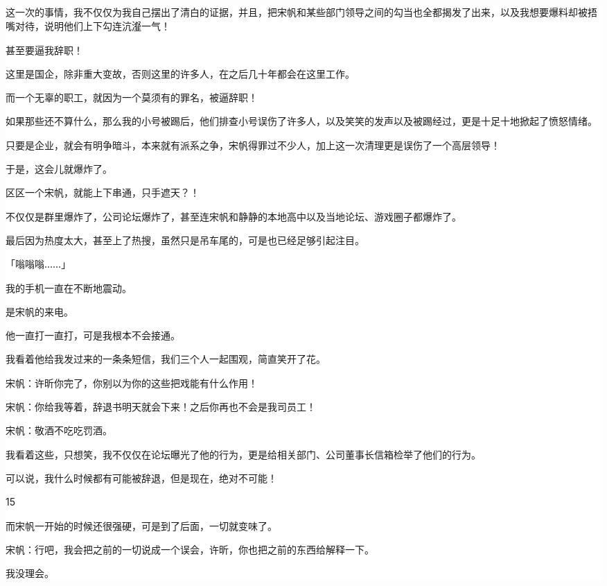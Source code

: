 
这一次的事情，我不仅仅为我自己摆出了清白的证据，并且，把宋帆和某些部门领导之间的勾当也全都揭发了出来，以及我想要爆料却被捂嘴对待，说明他们上下勾连沆瀣一气！


甚至要逼我辞职！


这里是国企，除非重大变故，否则这里的许多人，在之后几十年都会在这里工作。


而一个无辜的职工，就因为一个莫须有的罪名，被逼辞职！


如果那些还不算什么，那么我的小号被踢后，他们排查小号误伤了许多人，以及笑笑的发声以及被踢经过，更是十足十地掀起了愤怒情绪。


只要是企业，就会有明争暗斗，本来就有派系之争，宋帆得罪过不少人，加上这一次清理更是误伤了一个高层领导！


于是，这会儿就爆炸了。


区区一个宋帆，就能上下串通，只手遮天？！


不仅仅是群里爆炸了，公司论坛爆炸了，甚至连宋帆和静静的本地高中以及当地论坛、游戏圈子都爆炸了。


最后因为热度太大，甚至上了热搜，虽然只是吊车尾的，可是也已经足够引起注目。


「嗡嗡嗡……」


我的手机一直在不断地震动。


是宋帆的来电。


他一直打一直打，可是我根本不会接通。


我看着他给我发过来的一条条短信，我们三个人一起围观，简直笑开了花。


宋帆：许昕你完了，你别以为你的这些把戏能有什么作用！


宋帆：你给我等着，辞退书明天就会下来！之后你再也不会是我司员工！


宋帆：敬酒不吃吃罚酒。


我看着这些，只想笑，我不仅仅在论坛曝光了他的行为，更是给相关部门、公司董事长信箱检举了他们的行为。


可以说，我什么时候都有可能被辞退，但是现在，绝对不可能！


15


而宋帆一开始的时候还很强硬，可是到了后面，一切就变味了。


宋帆：行吧，我会把之前的一切说成一个误会，许昕，你也把之前的东西给解释一下。


我没理会。


